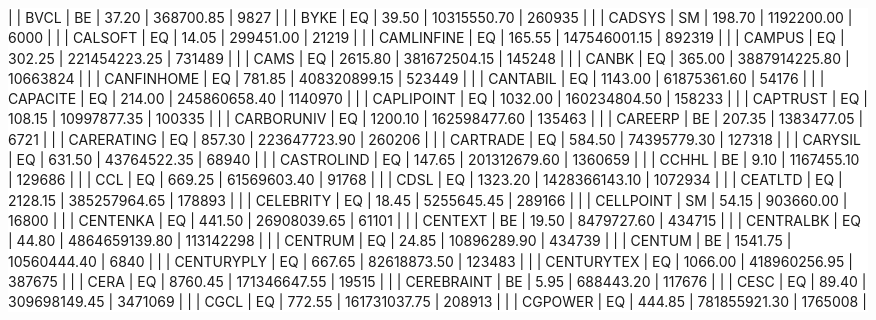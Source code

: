 |  | BVCL | BE | 37.20 | 368700.85 | 9827 |
|  | BYKE | EQ | 39.50 | 10315550.70 | 260935 |
|  | CADSYS | SM | 198.70 | 1192200.00 | 6000 |
|  | CALSOFT | EQ | 14.05 | 299451.00 | 21219 |
|  | CAMLINFINE | EQ | 165.55 | 147546001.15 | 892319 |
|  | CAMPUS | EQ | 302.25 | 221454223.25 | 731489 |
|  | CAMS | EQ | 2615.80 | 381672504.15 | 145248 |
|  | CANBK | EQ | 365.00 | 3887914225.80 | 10663824 |
|  | CANFINHOME | EQ | 781.85 | 408320899.15 | 523449 |
|  | CANTABIL | EQ | 1143.00 | 61875361.60 | 54176 |
|  | CAPACITE | EQ | 214.00 | 245860658.40 | 1140970 |
|  | CAPLIPOINT | EQ | 1032.00 | 160234804.50 | 158233 |
|  | CAPTRUST | EQ | 108.15 | 10997877.35 | 100335 |
|  | CARBORUNIV | EQ | 1200.10 | 162598477.60 | 135463 |
|  | CAREERP | BE | 207.35 | 1383477.05 | 6721 |
|  | CARERATING | EQ | 857.30 | 223647723.90 | 260206 |
|  | CARTRADE | EQ | 584.50 | 74395779.30 | 127318 |
|  | CARYSIL | EQ | 631.50 | 43764522.35 | 68940 |
|  | CASTROLIND | EQ | 147.65 | 201312679.60 | 1360659 |
|  | CCHHL | BE | 9.10 | 1167455.10 | 129686 |
|  | CCL | EQ | 669.25 | 61569603.40 | 91768 |
|  | CDSL | EQ | 1323.20 | 1428366143.10 | 1072934 |
|  | CEATLTD | EQ | 2128.15 | 385257964.65 | 178893 |
|  | CELEBRITY | EQ | 18.45 | 5255645.45 | 289166 |
|  | CELLPOINT | SM | 54.15 | 903660.00 | 16800 |
|  | CENTENKA | EQ | 441.50 | 26908039.65 | 61101 |
|  | CENTEXT | BE | 19.50 | 8479727.60 | 434715 |
|  | CENTRALBK | EQ | 44.80 | 4864659139.80 | 113142298 |
|  | CENTRUM | EQ | 24.85 | 10896289.90 | 434739 |
|  | CENTUM | BE | 1541.75 | 10560444.40 | 6840 |
|  | CENTURYPLY | EQ | 667.65 | 82618873.50 | 123483 |
|  | CENTURYTEX | EQ | 1066.00 | 418960256.95 | 387675 |
|  | CERA | EQ | 8760.45 | 171346647.55 | 19515 |
|  | CEREBRAINT | BE | 5.95 | 688443.20 | 117676 |
|  | CESC | EQ | 89.40 | 309698149.45 | 3471069 |
|  | CGCL | EQ | 772.55 | 161731037.75 | 208913 |
|  | CGPOWER | EQ | 444.85 | 781855921.30 | 1765008 |